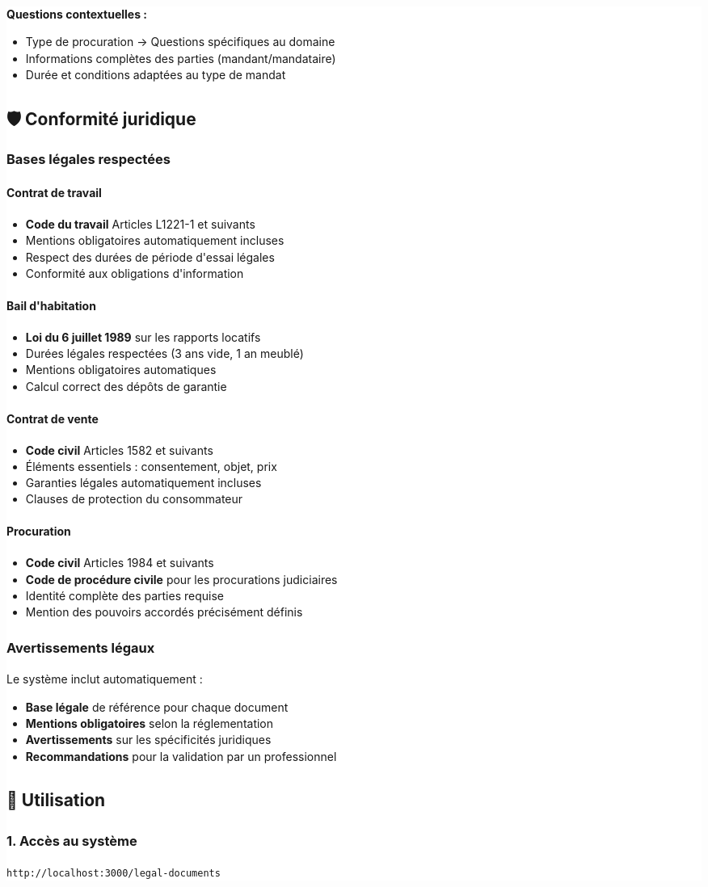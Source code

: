 **Questions contextuelles :**

- Type de procuration → Questions spécifiques au domaine
- Informations complètes des parties (mandant/mandataire)
- Durée et conditions adaptées au type de mandat

## 🛡️ Conformité juridique

### Bases légales respectées

#### Contrat de travail

- **Code du travail** Articles L1221-1 et suivants
- Mentions obligatoires automatiquement incluses
- Respect des durées de période d'essai légales
- Conformité aux obligations d'information

#### Bail d'habitation

- **Loi du 6 juillet 1989** sur les rapports locatifs
- Durées légales respectées (3 ans vide, 1 an meublé)
- Mentions obligatoires automatiques
- Calcul correct des dépôts de garantie

#### Contrat de vente

- **Code civil** Articles 1582 et suivants
- Éléments essentiels : consentement, objet, prix
- Garanties légales automatiquement incluses
- Clauses de protection du consommateur

#### Procuration

- **Code civil** Articles 1984 et suivants
- **Code de procédure civile** pour les procurations judiciaires
- Identité complète des parties requise
- Mention des pouvoirs accordés précisément définis

### Avertissements légaux

Le système inclut automatiquement :

- **Base légale** de référence pour chaque document
- **Mentions obligatoires** selon la réglementation
- **Avertissements** sur les spécificités juridiques
- **Recommandations** pour la validation par un professionnel

## 🚀 Utilisation

### 1. Accès au système

```
http://localhost:3000/legal-documents
```
